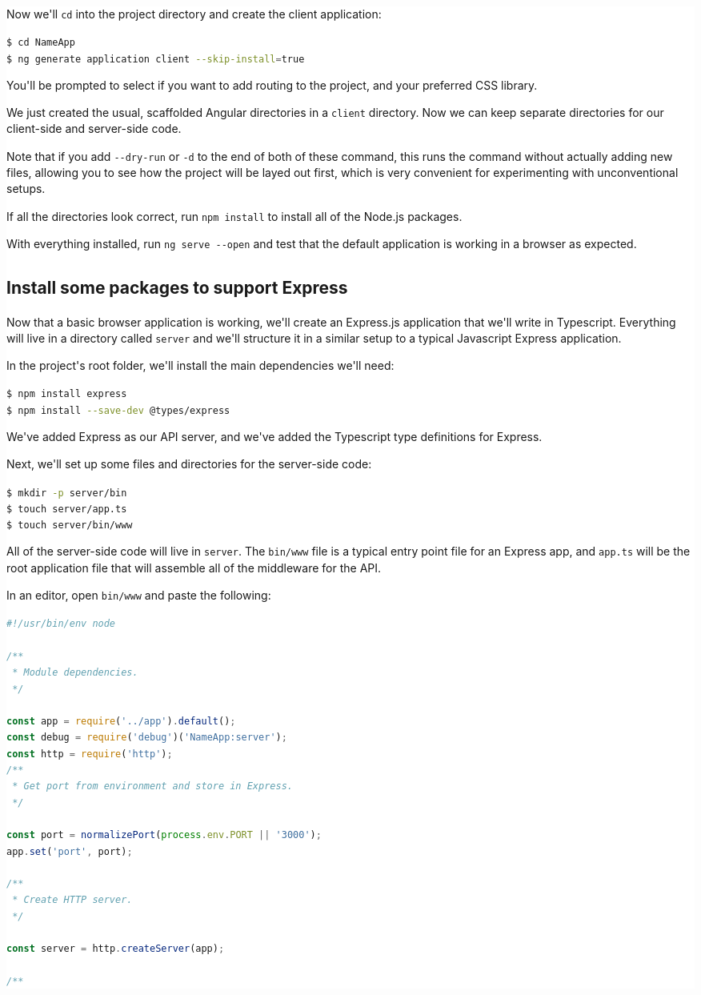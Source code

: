 Now we'll `cd` into the project directory and create the client application:
```bash
$ cd NameApp
$ ng generate application client --skip-install=true
```
You'll be prompted to select if you want to add routing to the project, and your preferred CSS library.

We just created the usual, scaffolded Angular directories in a `client` directory. Now we can keep separate directories for our client-side and server-side code. 

Note that if you add `--dry-run` or `-d` to the end of both of these command, this runs the command without actually adding new files, allowing you to see how the project will be layed out first, which is very convenient for experimenting with unconventional setups.

If all the directories look correct, run `npm install` to install all of the Node.js packages. 

With everything installed, run `ng serve --open` and test that the default application is working in a browser as expected. 

## Install some packages to support Express
Now that a basic browser application is working, we'll create an Express.js application that we'll write in Typescript. Everything will live in a directory called `server` and we'll structure it in a similar setup to a typical Javascript Express application.

In the project's root folder, we'll install the main dependencies we'll need:
```bash
$ npm install express
$ npm install --save-dev @types/express
```
We've added Express as our API server, and we've added the Typescript type definitions for Express.

Next, we'll set up some files and directories for the server-side code:
```bash
$ mkdir -p server/bin
$ touch server/app.ts
$ touch server/bin/www
```
All of the server-side code will live in `server`. The `bin/www` file is a typical entry point file for an Express app, and `app.ts` will be the root application file that will assemble all of the middleware for the API.

In an editor, open `bin/www` and paste the following:
```javascript
#!/usr/bin/env node

/**
 * Module dependencies.
 */

const app = require('../app').default();
const debug = require('debug')('NameApp:server');
const http = require('http');
/**
 * Get port from environment and store in Express.
 */

const port = normalizePort(process.env.PORT || '3000');
app.set('port', port);

/**
 * Create HTTP server.
 */

const server = http.createServer(app);

/**
```
